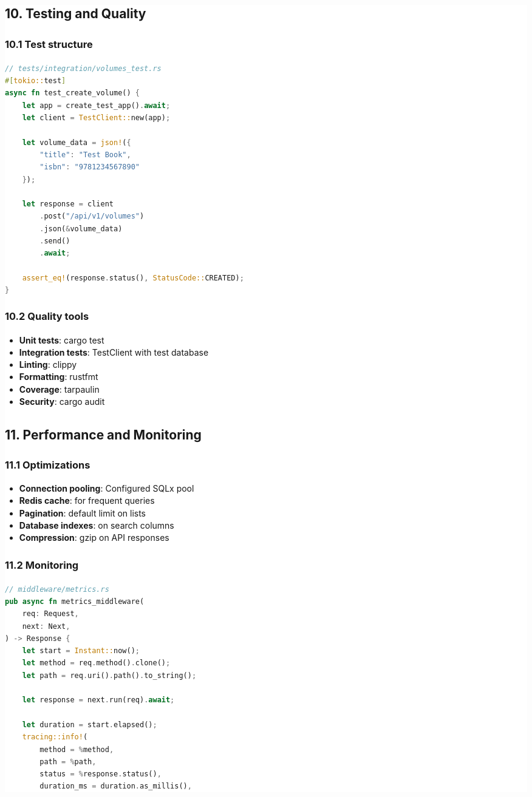 ## 10. Testing and Quality

### 10.1 Test structure
```rust
// tests/integration/volumes_test.rs
#[tokio::test]
async fn test_create_volume() {
    let app = create_test_app().await;
    let client = TestClient::new(app);
    
    let volume_data = json!({
        "title": "Test Book",
        "isbn": "9781234567890"
    });
    
    let response = client
        .post("/api/v1/volumes")
        .json(&volume_data)
        .send()
        .await;
    
    assert_eq!(response.status(), StatusCode::CREATED);
}
```

### 10.2 Quality tools
- **Unit tests**: cargo test
- **Integration tests**: TestClient with test database
- **Linting**: clippy
- **Formatting**: rustfmt
- **Coverage**: tarpaulin
- **Security**: cargo audit

## 11. Performance and Monitoring

### 11.1 Optimizations
- **Connection pooling**: Configured SQLx pool
- **Redis cache**: for frequent queries
- **Pagination**: default limit on lists
- **Database indexes**: on search columns
- **Compression**: gzip on API responses

### 11.2 Monitoring
```rust
// middleware/metrics.rs
pub async fn metrics_middleware(
    req: Request,
    next: Next,
) -> Response {
    let start = Instant::now();
    let method = req.method().clone();
    let path = req.uri().path().to_string();
    
    let response = next.run(req).await;
    
    let duration = start.elapsed();
    tracing::info!(
        method = %method,
        path = %path,
        status = %response.status(),
        duration_ms = duration.as_millis(),
```